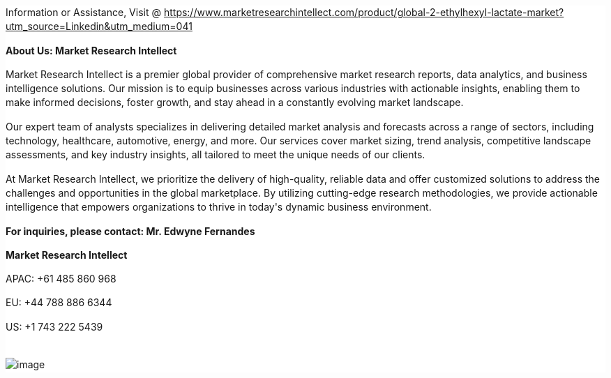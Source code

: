 Information or Assistance, Visit @</strong>&nbsp;<a href="https://www.marketresearchintellect.com/product/global-2-ethylhexyl-lactate-market?utm_source=Linkedin&utm_medium=041">https://www.marketresearchintellect.com/product/global-2-ethylhexyl-lactate-market?utm_source=Linkedin&utm_medium=041</a></span></p><p><strong>About Us: Market Research Intellect</strong></p><p>Market Research Intellect is a premier global provider of comprehensive market research reports, data analytics, and business intelligence solutions. Our mission is to equip businesses across various industries with actionable insights, enabling them to make informed decisions, foster growth, and stay ahead in a constantly evolving market landscape.</p><p>Our expert team of analysts specializes in delivering detailed market analysis and forecasts across a range of sectors, including technology, healthcare, automotive, energy, and more. Our services cover market sizing, trend analysis, competitive landscape assessments, and key industry insights, all tailored to meet the unique needs of our clients.</p><p>At Market Research Intellect, we prioritize the delivery of high-quality, reliable data and offer customized solutions to address the challenges and opportunities in the global marketplace. By utilizing cutting-edge research methodologies, we provide actionable intelligence that empowers organizations to thrive in today's dynamic business environment.</p><p><strong>For inquiries, please contact: Mr. Edwyne Fernandes</strong></p><p><strong>Market Research Intellect</strong></p><p>APAC: +61 485 860 968</p><p>EU: +44 788 886 6344</p><p>US: +1 743 222 5439</p></div><div class="article-main__content" data-test-id="publishing-text-block">&nbsp;</div>
![image](https://github.com/user-attachments/assets/e13d0771-14b2-4828-9515-f583f38e6c6a)
